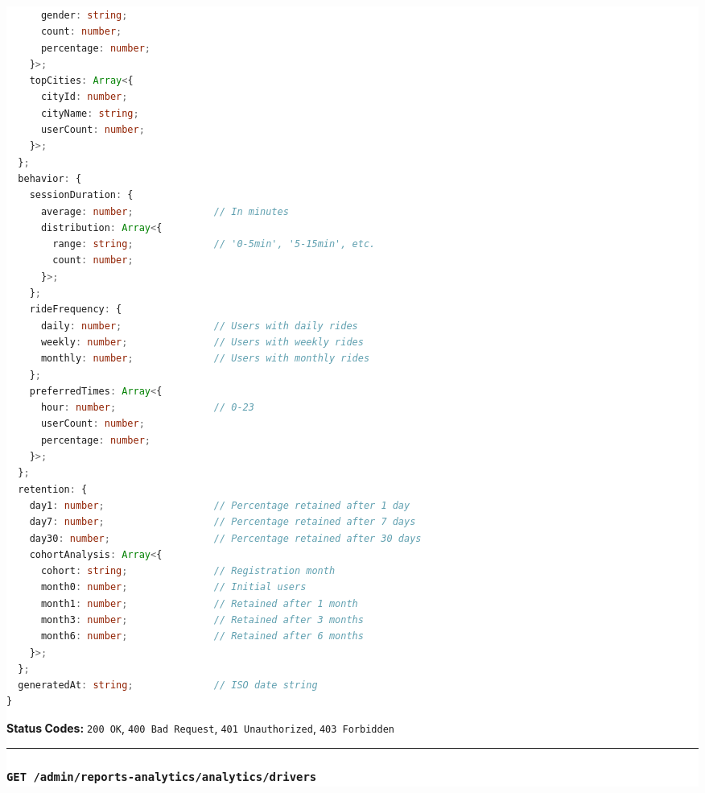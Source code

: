 ```typescript
      gender: string;
      count: number;
      percentage: number;
    }>;
    topCities: Array<{
      cityId: number;
      cityName: string;
      userCount: number;
    }>;
  };
  behavior: {
    sessionDuration: {
      average: number;              // In minutes
      distribution: Array<{
        range: string;              // '0-5min', '5-15min', etc.
        count: number;
      }>;
    };
    rideFrequency: {
      daily: number;                // Users with daily rides
      weekly: number;               // Users with weekly rides
      monthly: number;              // Users with monthly rides
    };
    preferredTimes: Array<{
      hour: number;                 // 0-23
      userCount: number;
      percentage: number;
    }>;
  };
  retention: {
    day1: number;                   // Percentage retained after 1 day
    day7: number;                   // Percentage retained after 7 days
    day30: number;                  // Percentage retained after 30 days
    cohortAnalysis: Array<{
      cohort: string;               // Registration month
      month0: number;               // Initial users
      month1: number;               // Retained after 1 month
      month3: number;               // Retained after 3 months
      month6: number;               // Retained after 6 months
    }>;
  };
  generatedAt: string;              // ISO date string
}
```

**Status Codes:** `200 OK`, `400 Bad Request`, `401 Unauthorized`, `403 Forbidden`

---

### `GET /admin/reports-analytics/analytics/drivers`
